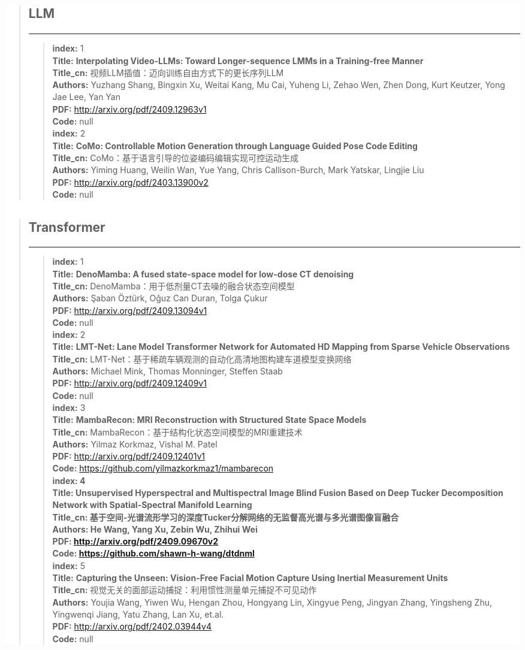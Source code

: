 >## **LLM**
>---
>>**index:** 1<br />
**Title:** **Interpolating Video-LLMs: Toward Longer-sequence LMMs in a Training-free   Manner**<br />
**Title_cn:** 视频LLM插值：迈向训练自由方式下的更长序列LLM<br />
**Authors:** Yuzhang Shang, Bingxin Xu, Weitai Kang, Mu Cai, Yuheng Li, Zehao Wen, Zhen Dong, Kurt Keutzer, Yong Jae Lee, Yan Yan<br />
**PDF:** <http://arxiv.org/pdf/2409.12963v1><br />
**Code:** null<br />
>>**index:** 2<br />
**Title:** **CoMo: Controllable Motion Generation through Language Guided Pose Code   Editing**<br />
**Title_cn:** CoMo：基于语言引导的位姿编码编辑实现可控运动生成<br />
**Authors:** Yiming Huang, Weilin Wan, Yue Yang, Chris Callison-Burch, Mark Yatskar, Lingjie Liu<br />
**PDF:** <http://arxiv.org/pdf/2403.13900v2><br />
**Code:** null<br />

>## **Transformer**
>---
>>**index:** 1<br />
**Title:** **DenoMamba: A fused state-space model for low-dose CT denoising**<br />
**Title_cn:** DenoMamba：用于低剂量CT去噪的融合状态空间模型<br />
**Authors:** Şaban Öztürk, Oğuz Can Duran, Tolga Çukur<br />
**PDF:** <http://arxiv.org/pdf/2409.13094v1><br />
**Code:** null<br />
>>**index:** 2<br />
**Title:** **LMT-Net: Lane Model Transformer Network for Automated HD Mapping from   Sparse Vehicle Observations**<br />
**Title_cn:** LMT-Net：基于稀疏车辆观测的自动化高清地图构建车道模型变换网络<br />
**Authors:** Michael Mink, Thomas Monninger, Steffen Staab<br />
**PDF:** <http://arxiv.org/pdf/2409.12409v1><br />
**Code:** null<br />
>>**index:** 3<br />
**Title:** **MambaRecon: MRI Reconstruction with Structured State Space Models**<br />
**Title_cn:** MambaRecon：基于结构化状态空间模型的MRI重建技术<br />
**Authors:** Yilmaz Korkmaz, Vishal M. Patel<br />
**PDF:** <http://arxiv.org/pdf/2409.12401v1><br />
**Code:** <https://github.com/yilmazkorkmaz1/mambarecon>**<br />
>>**index:** 4<br />
**Title:** **Unsupervised Hyperspectral and Multispectral Image Blind Fusion Based on   Deep Tucker Decomposition Network with Spatial-Spectral Manifold Learning**<br />
**Title_cn:** 基于空间-光谱流形学习的深度Tucker分解网络的无监督高光谱与多光谱图像盲融合<br />
**Authors:** He Wang, Yang Xu, Zebin Wu, Zhihui Wei<br />
**PDF:** <http://arxiv.org/pdf/2409.09670v2><br />
**Code:** <https://github.com/shawn-h-wang/dtdnml>**<br />
>>**index:** 5<br />
**Title:** **Capturing the Unseen: Vision-Free Facial Motion Capture Using Inertial   Measurement Units**<br />
**Title_cn:** 视觉无关的面部运动捕捉：利用惯性测量单元捕捉不可见动作<br />
**Authors:** Youjia Wang, Yiwen Wu, Hengan Zhou, Hongyang Lin, Xingyue Peng, Jingyan Zhang, Yingsheng Zhu, Yingwenqi Jiang, Yatu Zhang, Lan Xu, et.al.<br />
**PDF:** <http://arxiv.org/pdf/2402.03944v4><br />
**Code:** null<br />
